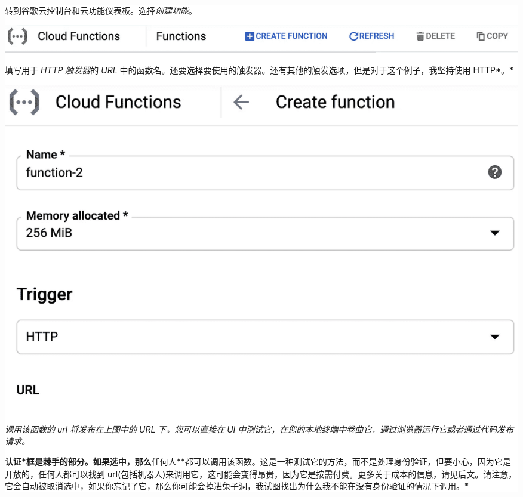 转到谷歌云控制台和云功能仪表板。选择*创建功能*。

![](img/0e62dbc381645501bc53e8f57c9900b4.png)

填写用于 *HTTP 触发器*的 *URL* 中的函数名。还要选择要使用的触发器。还有其他的触发选项，但是对于这个例子，我坚持使用 HTTP*。*

*![](img/90f77dbee0f7fdf4d74ce264611e4215.png)*

*调用该函数的 url 将发布在上图中的 *URL* 下。您可以直接在 UI 中测试它，在您的本地终端中卷曲它，通过浏览器运行它或者通过代码发布请求。*

**认证*框是棘手的部分。如果选中，那么**任何人**都可以调用该函数。这是一种测试它的方法，而不是处理身份验证，但要小心，因为它是开放的，任何人都可以找到 url(包括机器人)来调用它，这可能会变得昂贵，因为它是按需付费。更多关于成本的信息，请见后文。请注意，它会自动被取消选中，如果你忘记了它，那么你可能会掉进兔子洞，我试图找出为什么我不能在没有身份验证的情况下调用。*
